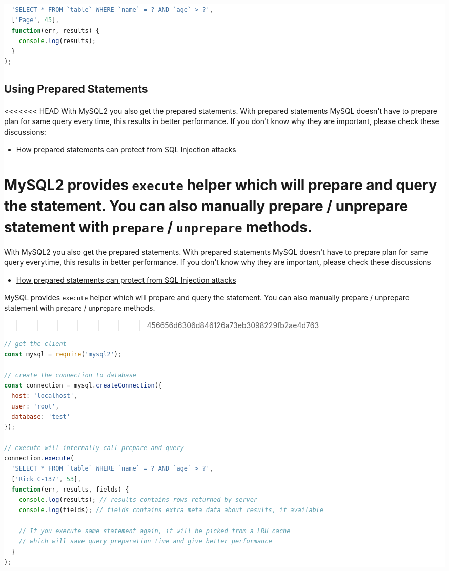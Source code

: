```js
  'SELECT * FROM `table` WHERE `name` = ? AND `age` > ?',
  ['Page', 45],
  function(err, results) {
    console.log(results);
  }
);
```

## Using Prepared Statements

<<<<<<< HEAD
With MySQL2 you also get the prepared statements. With prepared statements MySQL doesn't have to prepare plan for same query every time, this results in better performance. If you don't know why they are important, please check these discussions:

- [How prepared statements can protect from SQL Injection attacks](http://stackoverflow.com/questions/8263371/how-can-prepared-statements-protect-from-sql-injection-attacks)

MySQL2 provides `execute` helper which will prepare and query the statement. You can also manually prepare / unprepare statement with `prepare` / `unprepare` methods.
=======
With MySQL2 you also get the prepared statements. With prepared statements MySQL doesn't have to prepare plan for same query everytime, this results in better performance. If you don't know why they are important, please check these discussions

- [How prepared statements can protect from SQL Injection attacks](http://stackoverflow.com/questions/8263371/how-can-prepared-statements-protect-from-sql-injection-attacks)

MySQL provides `execute` helper which will prepare and query the statement. You can also manually prepare / unprepare statement with `prepare` / `unprepare` methods.
>>>>>>> 456656d6306d846126a73eb3098229fb2ae4d763

```js
// get the client
const mysql = require('mysql2');

// create the connection to database
const connection = mysql.createConnection({
  host: 'localhost',
  user: 'root',
  database: 'test'
});

// execute will internally call prepare and query
connection.execute(
  'SELECT * FROM `table` WHERE `name` = ? AND `age` > ?',
  ['Rick C-137', 53],
  function(err, results, fields) {
    console.log(results); // results contains rows returned by server
    console.log(fields); // fields contains extra meta data about results, if available

    // If you execute same statement again, it will be picked from a LRU cache
    // which will save query preparation time and give better performance
  }
);
```


[npm-image]: https://img.shields.io/npm/v/mysql2.svg
[npm-url]: https://npmjs.org/package/mysql2
[node-version-image]: http://img.shields.io/node/v/mysql2.svg
[node-version-url]: http://nodejs.org/download/
[travis-image]: https://img.shields.io/travis/sidorares/node-mysql2/master.svg?label=linux
[travis-url]: https://travis-ci.org/sidorares/node-mysql2
[appveyor-image]: https://img.shields.io/appveyor/ci/sidorares/node-mysql2/master.svg?label=windows
[appveyor-url]: https://ci.appveyor.com/project/sidorares/node-mysql2
[downloads-image]: https://img.shields.io/npm/dm/mysql2.svg
[downloads-url]: https://npmjs.org/package/mysql2
[license-url]: https://github.com/sidorares/node-mysql2/blob/master/License
[license-image]: https://img.shields.io/npm/l/mysql2.svg?maxAge=2592000
[node-mysql]: https://github.com/mysqljs/mysql
[mysql-native]: https://github.com/sidorares/nodejs-mysql-native